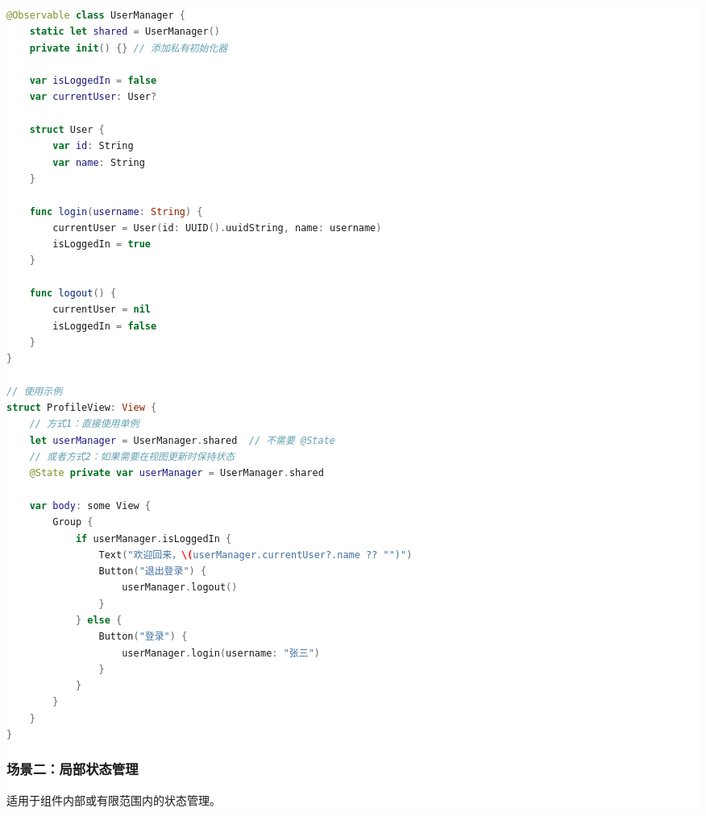 ```swift
@Observable class UserManager {
    static let shared = UserManager()
    private init() {} // 添加私有初始化器

    var isLoggedIn = false
    var currentUser: User?

    struct User {
        var id: String
        var name: String
    }

    func login(username: String) {
        currentUser = User(id: UUID().uuidString, name: username)
        isLoggedIn = true
    }

    func logout() {
        currentUser = nil
        isLoggedIn = false
    }
}

// 使用示例
struct ProfileView: View {
    // 方式1：直接使用单例
    let userManager = UserManager.shared  // 不需要 @State
    // 或者方式2：如果需要在视图更新时保持状态
    @State private var userManager = UserManager.shared

    var body: some View {
        Group {
            if userManager.isLoggedIn {
                Text("欢迎回来，\(userManager.currentUser?.name ?? "")")
                Button("退出登录") {
                    userManager.logout()
                }
            } else {
                Button("登录") {
                    userManager.login(username: "张三")
                }
            }
        }
    }
}
```

### 场景二：局部状态管理

适用于组件内部或有限范围内的状态管理。
